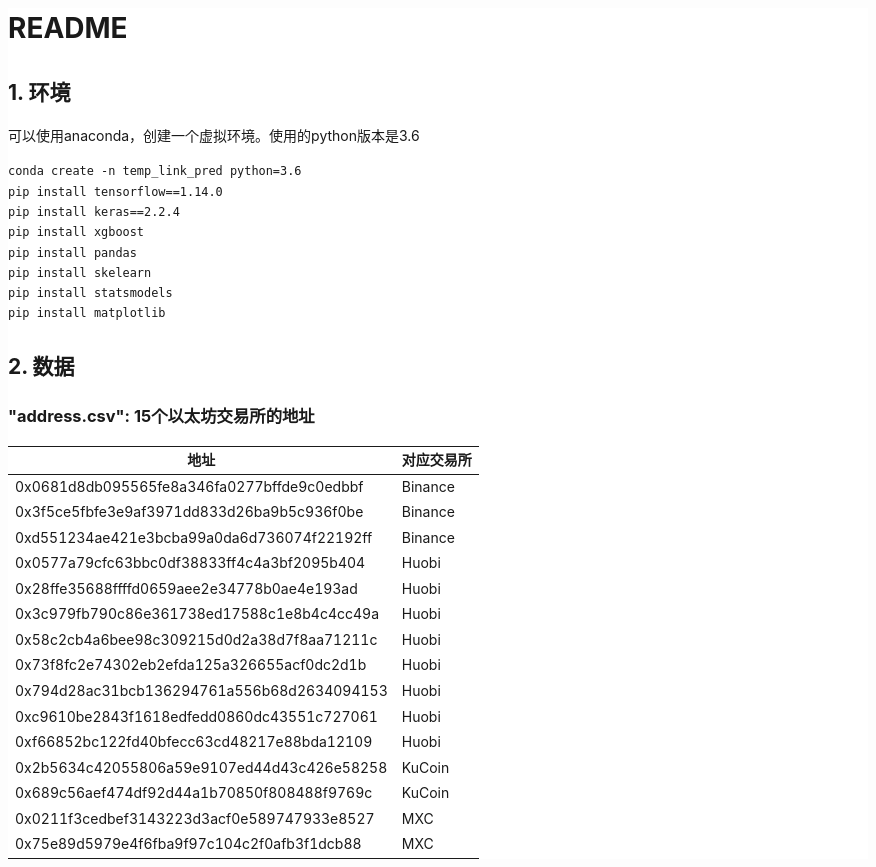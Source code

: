 # README

## 1. 环境

可以使用anaconda，创建一个虚拟环境。使用的python版本是3.6

```
conda create -n temp_link_pred python=3.6
pip install tensorflow==1.14.0
pip install keras==2.2.4
pip install xgboost
pip install pandas
pip install skelearn
pip install statsmodels
pip install matplotlib
```



## 2. 数据

### "address.csv": 15个以太坊交易所的地址

| 地址                                       | 对应交易所 |
| ------------------------------------------ | ---------- |
| 0x0681d8db095565fe8a346fa0277bffde9c0edbbf | Binance    |
| 0x3f5ce5fbfe3e9af3971dd833d26ba9b5c936f0be | Binance    |
| 0xd551234ae421e3bcba99a0da6d736074f22192ff | Binance    |
| 0x0577a79cfc63bbc0df38833ff4c4a3bf2095b404 | Huobi      |
| 0x28ffe35688ffffd0659aee2e34778b0ae4e193ad | Huobi      |
| 0x3c979fb790c86e361738ed17588c1e8b4c4cc49a | Huobi      |
| 0x58c2cb4a6bee98c309215d0d2a38d7f8aa71211c | Huobi      |
| 0x73f8fc2e74302eb2efda125a326655acf0dc2d1b | Huobi      |
| 0x794d28ac31bcb136294761a556b68d2634094153 | Huobi      |
| 0xc9610be2843f1618edfedd0860dc43551c727061 | Huobi      |
| 0xf66852bc122fd40bfecc63cd48217e88bda12109 | Huobi      |
| 0x2b5634c42055806a59e9107ed44d43c426e58258 | KuCoin     |
| 0x689c56aef474df92d44a1b70850f808488f9769c | KuCoin     |
| 0x0211f3cedbef3143223d3acf0e589747933e8527 | MXC        |
| 0x75e89d5979e4f6fba9f97c104c2f0afb3f1dcb88 | MXC        |
